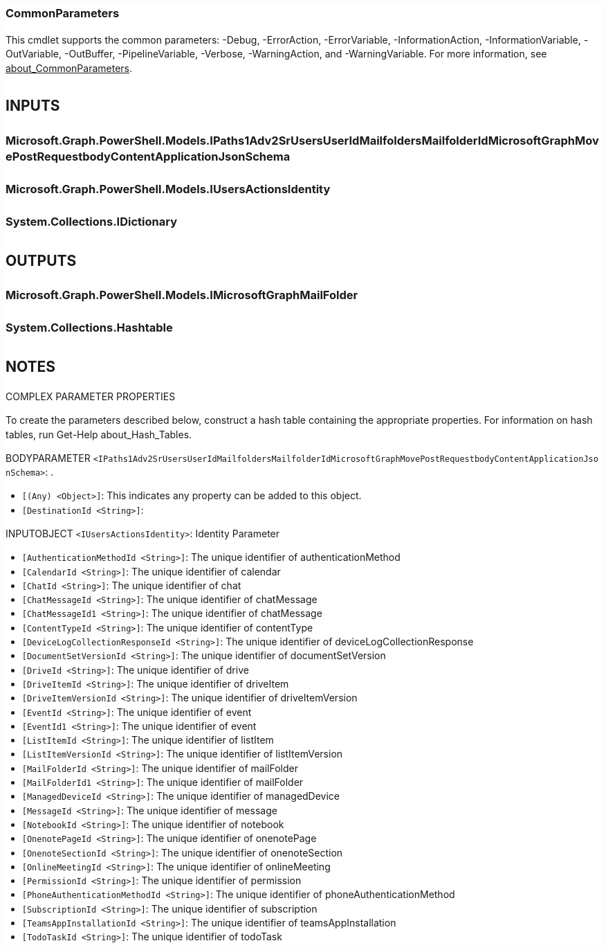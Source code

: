### CommonParameters
This cmdlet supports the common parameters: -Debug, -ErrorAction, -ErrorVariable, -InformationAction, -InformationVariable, -OutVariable, -OutBuffer, -PipelineVariable, -Verbose, -WarningAction, and -WarningVariable. For more information, see [about_CommonParameters](http://go.microsoft.com/fwlink/?LinkID=113216).

## INPUTS

### Microsoft.Graph.PowerShell.Models.IPaths1Adv2SrUsersUserIdMailfoldersMailfolderIdMicrosoftGraphMovePostRequestbodyContentApplicationJsonSchema
### Microsoft.Graph.PowerShell.Models.IUsersActionsIdentity
### System.Collections.IDictionary
## OUTPUTS

### Microsoft.Graph.PowerShell.Models.IMicrosoftGraphMailFolder
### System.Collections.Hashtable
## NOTES
COMPLEX PARAMETER PROPERTIES

To create the parameters described below, construct a hash table containing the appropriate properties.
For information on hash tables, run Get-Help about_Hash_Tables.

BODYPARAMETER `<IPaths1Adv2SrUsersUserIdMailfoldersMailfolderIdMicrosoftGraphMovePostRequestbodyContentApplicationJsonSchema>`: .
  - `[(Any) <Object>]`: This indicates any property can be added to this object.
  - `[DestinationId <String>]`: 

INPUTOBJECT `<IUsersActionsIdentity>`: Identity Parameter
  - `[AuthenticationMethodId <String>]`: The unique identifier of authenticationMethod
  - `[CalendarId <String>]`: The unique identifier of calendar
  - `[ChatId <String>]`: The unique identifier of chat
  - `[ChatMessageId <String>]`: The unique identifier of chatMessage
  - `[ChatMessageId1 <String>]`: The unique identifier of chatMessage
  - `[ContentTypeId <String>]`: The unique identifier of contentType
  - `[DeviceLogCollectionResponseId <String>]`: The unique identifier of deviceLogCollectionResponse
  - `[DocumentSetVersionId <String>]`: The unique identifier of documentSetVersion
  - `[DriveId <String>]`: The unique identifier of drive
  - `[DriveItemId <String>]`: The unique identifier of driveItem
  - `[DriveItemVersionId <String>]`: The unique identifier of driveItemVersion
  - `[EventId <String>]`: The unique identifier of event
  - `[EventId1 <String>]`: The unique identifier of event
  - `[ListItemId <String>]`: The unique identifier of listItem
  - `[ListItemVersionId <String>]`: The unique identifier of listItemVersion
  - `[MailFolderId <String>]`: The unique identifier of mailFolder
  - `[MailFolderId1 <String>]`: The unique identifier of mailFolder
  - `[ManagedDeviceId <String>]`: The unique identifier of managedDevice
  - `[MessageId <String>]`: The unique identifier of message
  - `[NotebookId <String>]`: The unique identifier of notebook
  - `[OnenotePageId <String>]`: The unique identifier of onenotePage
  - `[OnenoteSectionId <String>]`: The unique identifier of onenoteSection
  - `[OnlineMeetingId <String>]`: The unique identifier of onlineMeeting
  - `[PermissionId <String>]`: The unique identifier of permission
  - `[PhoneAuthenticationMethodId <String>]`: The unique identifier of phoneAuthenticationMethod
  - `[SubscriptionId <String>]`: The unique identifier of subscription
  - `[TeamsAppInstallationId <String>]`: The unique identifier of teamsAppInstallation
  - `[TodoTaskId <String>]`: The unique identifier of todoTask